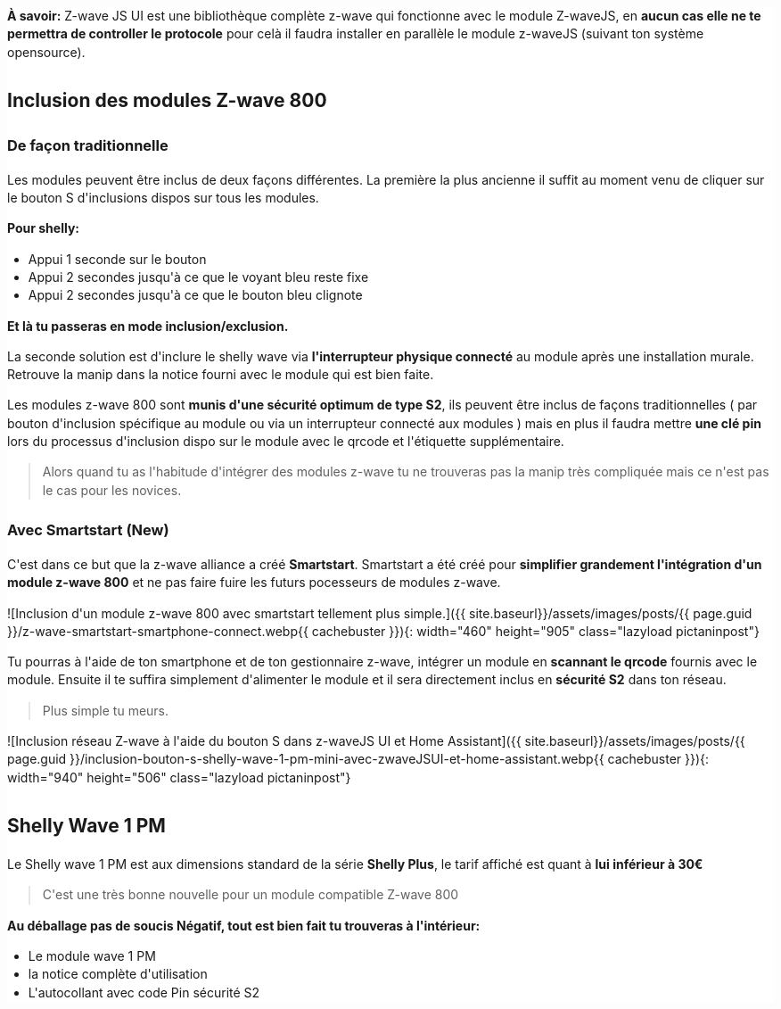 **À savoir:** Z-wave JS UI est une bibliothèque complète z-wave qui fonctionne avec le module Z-waveJS, en **aucun cas elle ne te permettra de controller le protocole** pour celà il faudra installer en parallèle le module z-waveJS (suivant ton système opensource).

## Inclusion des modules Z-wave 800

### De façon traditionnelle

Les modules peuvent être inclus de deux façons différentes. La première la plus ancienne il suffit au moment venu de cliquer sur le bouton S d'inclusions dispos sur tous les modules.

**Pour shelly:**
- Appui 1 seconde sur le bouton
- Appui 2 secondes jusqu'à ce que le voyant bleu reste fixe
- Appui 2 secondes jusqu'à ce que le bouton bleu clignote

**Et là tu passeras en mode inclusion/exclusion.**

La seconde solution est d'inclure le shelly wave via **l'interrupteur physique connecté** au module après une installation murale. Retrouve la manip dans la notice fourni avec le module qui est bien faite.

Les modules z-wave 800 sont **munis d'une sécurité optimum de type S2**, ils peuvent être inclus de façons traditionnelles ( par bouton d'inclusion spécifique au module ou via un interrupteur connecté aux modules ) mais en plus il faudra mettre **une clé pin** lors du processus d'inclusion dispo sur le module avec le qrcode et l'étiquette supplémentaire.

> Alors quand tu as l'habitude d'intégrer des modules z-wave tu ne trouveras pas la manip très compliquée mais ce n'est pas le cas pour les novices.

### Avec Smartstart (New)

C'est dans ce but que la z-wave alliance a créé **Smartstart**. Smartstart a été créé pour **simplifier grandement l'intégration d'un module z-wave 800** et ne pas faire fuire les futurs pocesseurs de modules z-wave.

![Inclusion d'un module z-wave 800 avec smartstart tellement plus simple.]({{ site.baseurl}}/assets/images/posts/{{ page.guid }}/z-wave-smartstart-smartphone-connect.webp{{ cachebuster }}){: width="460" height="905" class="lazyload pictaninpost"}

Tu pourras à l'aide de ton smartphone et de ton gestionnaire z-wave, intégrer un module en **scannant le qrcode** fournis avec le module. Ensuite il te suffira simplement d'alimenter le module et il sera directement inclus en **sécurité S2** dans ton réseau.

> Plus simple tu meurs.

![Inclusion réseau Z-wave à l'aide du bouton S dans z-waveJS UI et Home Assistant]({{ site.baseurl}}/assets/images/posts/{{ page.guid }}/inclusion-bouton-s-shelly-wave-1-pm-mini-avec-zwaveJSUI-et-home-assistant.webp{{ cachebuster }}){: width="940" height="506" class="lazyload pictaninpost"}

## Shelly Wave 1 PM

Le Shelly wave 1 PM est aux dimensions standard de la série **Shelly Plus**, le tarif affiché est quant à **lui inférieur à 30€**

> C'est une très bonne nouvelle pour un module compatible Z-wave 800

**Au déballage pas de soucis Négatif, tout est bien fait tu trouveras à l'intérieur:**
- Le module wave 1 PM
- la notice complète d'utilisation
- L'autocollant avec code Pin sécurité S2

